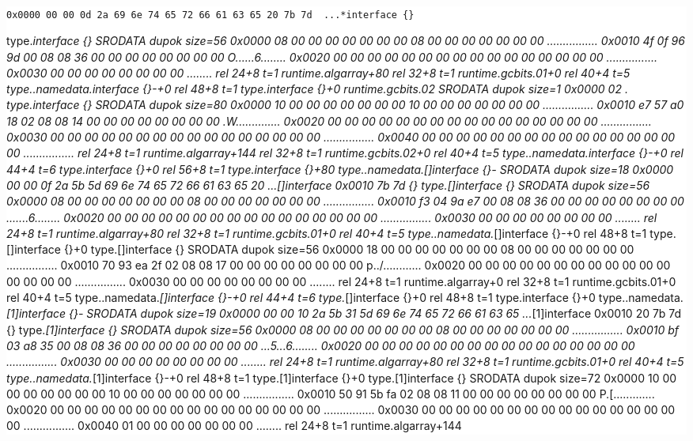 	0x0000 00 00 0d 2a 69 6e 74 65 72 66 61 63 65 20 7b 7d  ...*interface {}
type.*interface {} SRODATA dupok size=56
	0x0000 08 00 00 00 00 00 00 00 08 00 00 00 00 00 00 00  ................
	0x0010 4f 0f 96 9d 00 08 08 36 00 00 00 00 00 00 00 00  O......6........
	0x0020 00 00 00 00 00 00 00 00 00 00 00 00 00 00 00 00  ................
	0x0030 00 00 00 00 00 00 00 00                          ........
	rel 24+8 t=1 runtime.algarray+80
	rel 32+8 t=1 runtime.gcbits.01+0
	rel 40+4 t=5 type..namedata.*interface {}-+0
	rel 48+8 t=1 type.interface {}+0
runtime.gcbits.02 SRODATA dupok size=1
	0x0000 02                                               .
type.interface {} SRODATA dupok size=80
	0x0000 10 00 00 00 00 00 00 00 10 00 00 00 00 00 00 00  ................
	0x0010 e7 57 a0 18 02 08 08 14 00 00 00 00 00 00 00 00  .W..............
	0x0020 00 00 00 00 00 00 00 00 00 00 00 00 00 00 00 00  ................
	0x0030 00 00 00 00 00 00 00 00 00 00 00 00 00 00 00 00  ................
	0x0040 00 00 00 00 00 00 00 00 00 00 00 00 00 00 00 00  ................
	rel 24+8 t=1 runtime.algarray+144
	rel 32+8 t=1 runtime.gcbits.02+0
	rel 40+4 t=5 type..namedata.*interface {}-+0
	rel 44+4 t=6 type.*interface {}+0
	rel 56+8 t=1 type.interface {}+80
type..namedata.*[]interface {}- SRODATA dupok size=18
	0x0000 00 00 0f 2a 5b 5d 69 6e 74 65 72 66 61 63 65 20  ...*[]interface 
	0x0010 7b 7d                                            {}
type.*[]interface {} SRODATA dupok size=56
	0x0000 08 00 00 00 00 00 00 00 08 00 00 00 00 00 00 00  ................
	0x0010 f3 04 9a e7 00 08 08 36 00 00 00 00 00 00 00 00  .......6........
	0x0020 00 00 00 00 00 00 00 00 00 00 00 00 00 00 00 00  ................
	0x0030 00 00 00 00 00 00 00 00                          ........
	rel 24+8 t=1 runtime.algarray+80
	rel 32+8 t=1 runtime.gcbits.01+0
	rel 40+4 t=5 type..namedata.*[]interface {}-+0
	rel 48+8 t=1 type.[]interface {}+0
type.[]interface {} SRODATA dupok size=56
	0x0000 18 00 00 00 00 00 00 00 08 00 00 00 00 00 00 00  ................
	0x0010 70 93 ea 2f 02 08 08 17 00 00 00 00 00 00 00 00  p../............
	0x0020 00 00 00 00 00 00 00 00 00 00 00 00 00 00 00 00  ................
	0x0030 00 00 00 00 00 00 00 00                          ........
	rel 24+8 t=1 runtime.algarray+0
	rel 32+8 t=1 runtime.gcbits.01+0
	rel 40+4 t=5 type..namedata.*[]interface {}-+0
	rel 44+4 t=6 type.*[]interface {}+0
	rel 48+8 t=1 type.interface {}+0
type..namedata.*[1]interface {}- SRODATA dupok size=19
	0x0000 00 00 10 2a 5b 31 5d 69 6e 74 65 72 66 61 63 65  ...*[1]interface
	0x0010 20 7b 7d                                          {}
type.*[1]interface {} SRODATA dupok size=56
	0x0000 08 00 00 00 00 00 00 00 08 00 00 00 00 00 00 00  ................
	0x0010 bf 03 a8 35 00 08 08 36 00 00 00 00 00 00 00 00  ...5...6........
	0x0020 00 00 00 00 00 00 00 00 00 00 00 00 00 00 00 00  ................
	0x0030 00 00 00 00 00 00 00 00                          ........
	rel 24+8 t=1 runtime.algarray+80
	rel 32+8 t=1 runtime.gcbits.01+0
	rel 40+4 t=5 type..namedata.*[1]interface {}-+0
	rel 48+8 t=1 type.[1]interface {}+0
type.[1]interface {} SRODATA dupok size=72
	0x0000 10 00 00 00 00 00 00 00 10 00 00 00 00 00 00 00  ................
	0x0010 50 91 5b fa 02 08 08 11 00 00 00 00 00 00 00 00  P.[.............
	0x0020 00 00 00 00 00 00 00 00 00 00 00 00 00 00 00 00  ................
	0x0030 00 00 00 00 00 00 00 00 00 00 00 00 00 00 00 00  ................
	0x0040 01 00 00 00 00 00 00 00                          ........
	rel 24+8 t=1 runtime.algarray+144